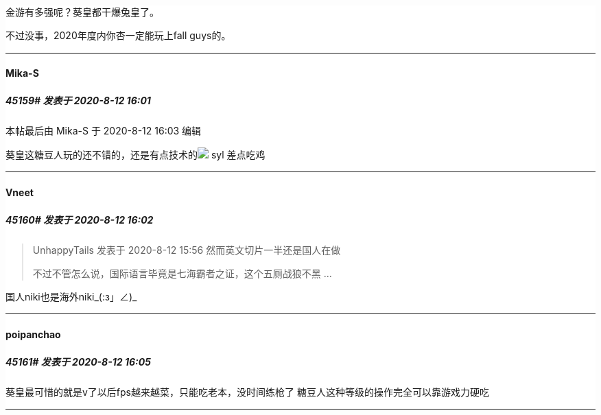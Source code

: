 

金游有多强呢？葵皇都干爆兔皇了。


不过没事，2020年度内你杏一定能玩上fall guys的。







-----

####  Mika-S  
##### 45159#       发表于 2020-8-12 16:01



 本帖最后由 Mika-S 于 2020-8-12 16:03 编辑 

葵皇这糖豆人玩的还不错的，还是有点技术的<img src="https://static.saraba1st.com/image/smiley/face2017/009.gif" referrerpolicy="no-referrer">
syl 差点吃鸡







-----

####  Vneet  
##### 45160#       发表于 2020-8-12 16:02



<blockquote>UnhappyTails 发表于 2020-8-12 15:56
然而英文切片一半还是国人在做


不过不管怎么说，国际语言毕竟是七海霸者之证，这个五厕战狼不黑 ...</blockquote>
国人niki也是海外niki_(:з」∠)_







-----

####  poipanchao  
##### 45161#       发表于 2020-8-12 16:05




葵皇最可惜的就是v了以后fps越来越菜，只能吃老本，没时间练枪了
糖豆人这种等级的操作完全可以靠游戏力硬吃







-----
